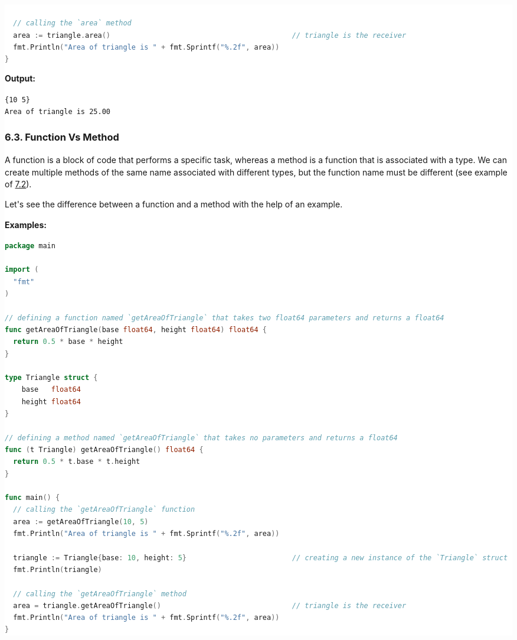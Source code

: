 ```go

  // calling the `area` method
  area := triangle.area()                                           // triangle is the receiver
  fmt.Println("Area of triangle is " + fmt.Sprintf("%.2f", area))
}
```

**Output:**

```bash
{10 5}
Area of triangle is 25.00
```

### **6.3. Function Vs Method**

A function is a block of code that performs a specific task, whereas a method is a function that is associated with a type. We can create multiple methods of the same name associated with different types, but the function name must be different (see example of [7.2](https://blog.jankaritech.com/#/blog/Journey%20With%20Go%20-%20A%20Blog%20Series/Fundamentals%20of%20Go%20-%20FARMISS:~:text=than%20one%20interface.-,Examples%3A,-package%20main%0A%0Aimport)).

Let's see the difference between a function and a method with the help of an example.

**Examples:**

```go
package main

import (
  "fmt"
)

// defining a function named `getAreaOfTriangle` that takes two float64 parameters and returns a float64
func getAreaOfTriangle(base float64, height float64) float64 {
  return 0.5 * base * height
}

type Triangle struct {
    base   float64
    height float64
}

// defining a method named `getAreaOfTriangle` that takes no parameters and returns a float64
func (t Triangle) getAreaOfTriangle() float64 {
  return 0.5 * t.base * t.height
}

func main() {
  // calling the `getAreaOfTriangle` function
  area := getAreaOfTriangle(10, 5)
  fmt.Println("Area of triangle is " + fmt.Sprintf("%.2f", area))

  triangle := Triangle{base: 10, height: 5}                         // creating a new instance of the `Triangle` struct
  fmt.Println(triangle)

  // calling the `getAreaOfTriangle` method
  area = triangle.getAreaOfTriangle()                               // triangle is the receiver
  fmt.Println("Area of triangle is " + fmt.Sprintf("%.2f", area))
}
```
